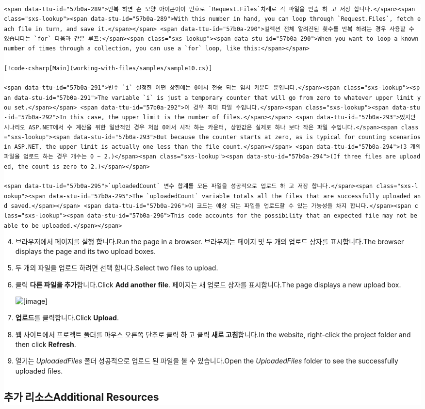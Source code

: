     <span data-ttu-id="57b0a-289">반복 하면 손 모양 아이콘이이 번호로 `Request.Files`차례로 각 파일을 인출 하 고 저장 합니다.</span><span class="sxs-lookup"><span data-stu-id="57b0a-289">With this number in hand, you can loop through `Request.Files`, fetch each file in turn, and save it.</span></span> <span data-ttu-id="57b0a-290">컬렉션 전체 알려진된 횟수를 반복 하려는 경우 사용할 수 있습니다는 `for` 다음과 같은 루프:</span><span class="sxs-lookup"><span data-stu-id="57b0a-290">When you want to loop a known number of times through a collection, you can use a `for` loop, like this:</span></span>

    [!code-csharp[Main](working-with-files/samples/sample10.cs)]

    <span data-ttu-id="57b0a-291">변수 `i` 설정한 어떤 상한에는 0에서 전송 되는 임시 카운터 뿐입니다.</span><span class="sxs-lookup"><span data-stu-id="57b0a-291">The variable `i` is just a temporary counter that will go from zero to whatever upper limit you set.</span></span> <span data-ttu-id="57b0a-292">이 경우 최대 파일 수입니다.</span><span class="sxs-lookup"><span data-stu-id="57b0a-292">In this case, the upper limit is the number of files.</span></span> <span data-ttu-id="57b0a-293">있지만 시나리오 ASP.NET에서 수 계산을 위한 일반적인 경우 처럼 0에서 시작 하는 카운터, 상한값은 실제로 하나 보다 작은 파일 수입니다.</span><span class="sxs-lookup"><span data-stu-id="57b0a-293">But because the counter starts at zero, as is typical for counting scenarios in ASP.NET, the upper limit is actually one less than the file count.</span></span> <span data-ttu-id="57b0a-294">(3 개의 파일을 업로드 하는 경우 개수는 0 ~ 2.)</span><span class="sxs-lookup"><span data-stu-id="57b0a-294">(If three files are uploaded, the count is zero to 2.)</span></span>

    <span data-ttu-id="57b0a-295">`uploadedCount` 변수 합계를 모든 파일을 성공적으로 업로드 하 고 저장 합니다.</span><span class="sxs-lookup"><span data-stu-id="57b0a-295">The `uploadedCount` variable totals all the files that are successfully uploaded and saved.</span></span> <span data-ttu-id="57b0a-296">이 코드는 예상 되는 파일을 업로드할 수 있는 가능성을 차지 합니다.</span><span class="sxs-lookup"><span data-stu-id="57b0a-296">This code accounts for the possibility that an expected file may not be able to be uploaded.</span></span>
4. <span data-ttu-id="57b0a-297">브라우저에서 페이지를 실행 합니다.</span><span class="sxs-lookup"><span data-stu-id="57b0a-297">Run the page in a browser.</span></span> <span data-ttu-id="57b0a-298">브라우저는 페이지 및 두 개의 업로드 상자를 표시합니다.</span><span class="sxs-lookup"><span data-stu-id="57b0a-298">The browser displays the page and its two upload boxes.</span></span>
5. <span data-ttu-id="57b0a-299">두 개의 파일을 업로드 하려면 선택 합니다.</span><span class="sxs-lookup"><span data-stu-id="57b0a-299">Select two files to upload.</span></span>
6. <span data-ttu-id="57b0a-300">클릭 **다른 파일을 추가**합니다.</span><span class="sxs-lookup"><span data-stu-id="57b0a-300">Click **Add another file**.</span></span> <span data-ttu-id="57b0a-301">페이지는 새 업로드 상자를 표시합니다.</span><span class="sxs-lookup"><span data-stu-id="57b0a-301">The page displays a new upload box.</span></span> 

    ![[image]](working-with-files/_static/image12.jpg)
7. <span data-ttu-id="57b0a-303">**업로드**를 클릭합니다.</span><span class="sxs-lookup"><span data-stu-id="57b0a-303">Click **Upload**.</span></span>
8. <span data-ttu-id="57b0a-304">웹 사이트에서 프로젝트 폴더를 마우스 오른쪽 단추로 클릭 하 고 클릭 **새로 고침**합니다.</span><span class="sxs-lookup"><span data-stu-id="57b0a-304">In the website, right-click the project folder and then click **Refresh**.</span></span>
9. <span data-ttu-id="57b0a-305">열기는 *UploadedFiles* 폴더 성공적으로 업로드 된 파일을 볼 수 있습니다.</span><span class="sxs-lookup"><span data-stu-id="57b0a-305">Open the *UploadedFiles* folder to see the successfully uploaded files.</span></span>

<a id="Additional_Resources"></a>
## <a name="additional-resources"></a><span data-ttu-id="57b0a-306">추가 리소스</span><span class="sxs-lookup"><span data-stu-id="57b0a-306">Additional Resources</span></span>

